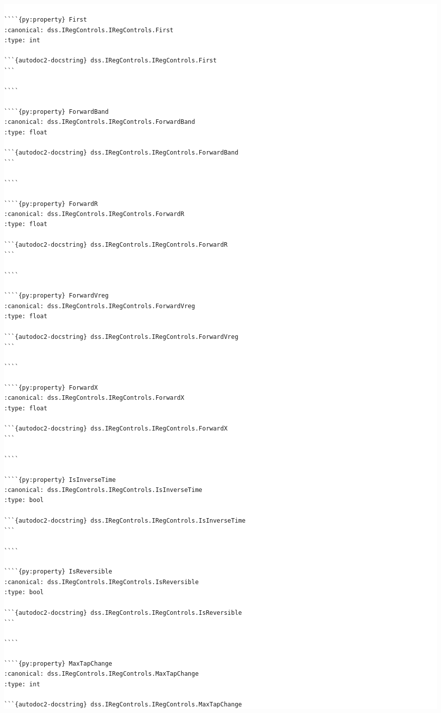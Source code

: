 `````{py:class} IRegControls(api_util)

````{py:property} First
:canonical: dss.IRegControls.IRegControls.First
:type: int

```{autodoc2-docstring} dss.IRegControls.IRegControls.First
```

````

````{py:property} ForwardBand
:canonical: dss.IRegControls.IRegControls.ForwardBand
:type: float

```{autodoc2-docstring} dss.IRegControls.IRegControls.ForwardBand
```

````

````{py:property} ForwardR
:canonical: dss.IRegControls.IRegControls.ForwardR
:type: float

```{autodoc2-docstring} dss.IRegControls.IRegControls.ForwardR
```

````

````{py:property} ForwardVreg
:canonical: dss.IRegControls.IRegControls.ForwardVreg
:type: float

```{autodoc2-docstring} dss.IRegControls.IRegControls.ForwardVreg
```

````

````{py:property} ForwardX
:canonical: dss.IRegControls.IRegControls.ForwardX
:type: float

```{autodoc2-docstring} dss.IRegControls.IRegControls.ForwardX
```

````

````{py:property} IsInverseTime
:canonical: dss.IRegControls.IRegControls.IsInverseTime
:type: bool

```{autodoc2-docstring} dss.IRegControls.IRegControls.IsInverseTime
```

````

````{py:property} IsReversible
:canonical: dss.IRegControls.IRegControls.IsReversible
:type: bool

```{autodoc2-docstring} dss.IRegControls.IRegControls.IsReversible
```

````

````{py:property} MaxTapChange
:canonical: dss.IRegControls.IRegControls.MaxTapChange
:type: int

```{autodoc2-docstring} dss.IRegControls.IRegControls.MaxTapChange
`````